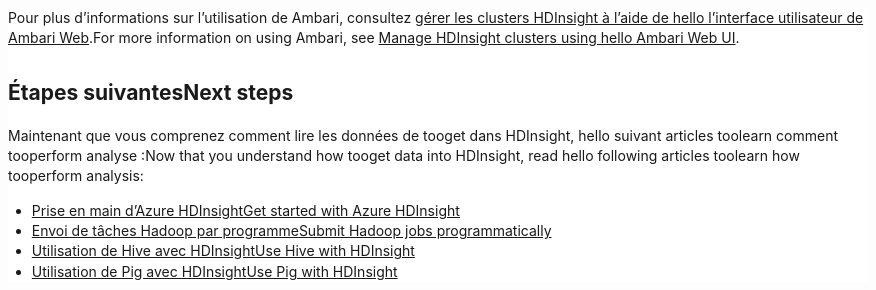 <span data-ttu-id="1758a-280">Pour plus d’informations sur l’utilisation de Ambari, consultez [gérer les clusters HDInsight à l’aide de hello l’interface utilisateur de Ambari Web](hdinsight-hadoop-manage-ambari.md).</span><span class="sxs-lookup"><span data-stu-id="1758a-280">For more information on using Ambari, see [Manage HDInsight clusters using hello Ambari Web UI](hdinsight-hadoop-manage-ambari.md).</span></span>

## <a name="next-steps"></a><span data-ttu-id="1758a-281">Étapes suivantes</span><span class="sxs-lookup"><span data-stu-id="1758a-281">Next steps</span></span>
<span data-ttu-id="1758a-282">Maintenant que vous comprenez comment lire les données de tooget dans HDInsight, hello suivant articles toolearn comment tooperform analyse :</span><span class="sxs-lookup"><span data-stu-id="1758a-282">Now that you understand how tooget data into HDInsight, read hello following articles toolearn how tooperform analysis:</span></span>

* <span data-ttu-id="1758a-283">[Prise en main d’Azure HDInsight][hdinsight-get-started]</span><span class="sxs-lookup"><span data-stu-id="1758a-283">[Get started with Azure HDInsight][hdinsight-get-started]</span></span>
* <span data-ttu-id="1758a-284">[Envoi de tâches Hadoop par programme][hdinsight-submit-jobs]</span><span class="sxs-lookup"><span data-stu-id="1758a-284">[Submit Hadoop jobs programmatically][hdinsight-submit-jobs]</span></span>
* <span data-ttu-id="1758a-285">[Utilisation de Hive avec HDInsight][hdinsight-use-hive]</span><span class="sxs-lookup"><span data-stu-id="1758a-285">[Use Hive with HDInsight][hdinsight-use-hive]</span></span>
* <span data-ttu-id="1758a-286">[Utilisation de Pig avec HDInsight][hdinsight-use-pig]</span><span class="sxs-lookup"><span data-stu-id="1758a-286">[Use Pig with HDInsight][hdinsight-use-pig]</span></span>

[azure-management-portal]: https://porta.azure.com
[azure-powershell]: http://msdn.microsoft.com/library/windowsazure/jj152841.aspx

[azure-storage-client-library]: /develop/net/how-to-guides/blob-storage/
[azure-create-storage-account]:../storage/common/storage-create-storage-account.md
[azure-azcopy-download]:../storage/common/storage-use-azcopy.md
[azure-azcopy]:../storage/common/storage-use-azcopy.md

[hdinsight-use-sqoop]: hdinsight-use-sqoop.md

[hdinsight-storage]: hdinsight-hadoop-use-blob-storage.md
[hdinsight-submit-jobs]: hdinsight-submit-hadoop-jobs-programmatically.md
[hdinsight-get-started]: hdinsight-hadoop-linux-tutorial-get-started.md

[hdinsight-use-hive]: hdinsight-use-hive.md
[hdinsight-use-pig]: hdinsight-use-pig.md
[hdinsight-provision]: hdinsight-hadoop-provision-linux-clusters.md

[sqldatabase-create-configure]: ../sql-database-create-configure.md

[apache-sqoop-guide]: http://sqoop.apache.org/docs/1.4.4/SqoopUserGuide.html

[Powershell-install-configure]: /powershell/azureps-cmdlets-docs

[azurecli]: ../cli-install-nodejs.md


[image-azure-storage-explorer]: ./media/hdinsight-upload-data/HDI.AzureStorageExplorer.png
[image-ase-addaccount]: ./media/hdinsight-upload-data/HDI.ASEAddAccount.png
[image-ase-blob]: ./media/hdinsight-upload-data/HDI.ASEBlob.png
